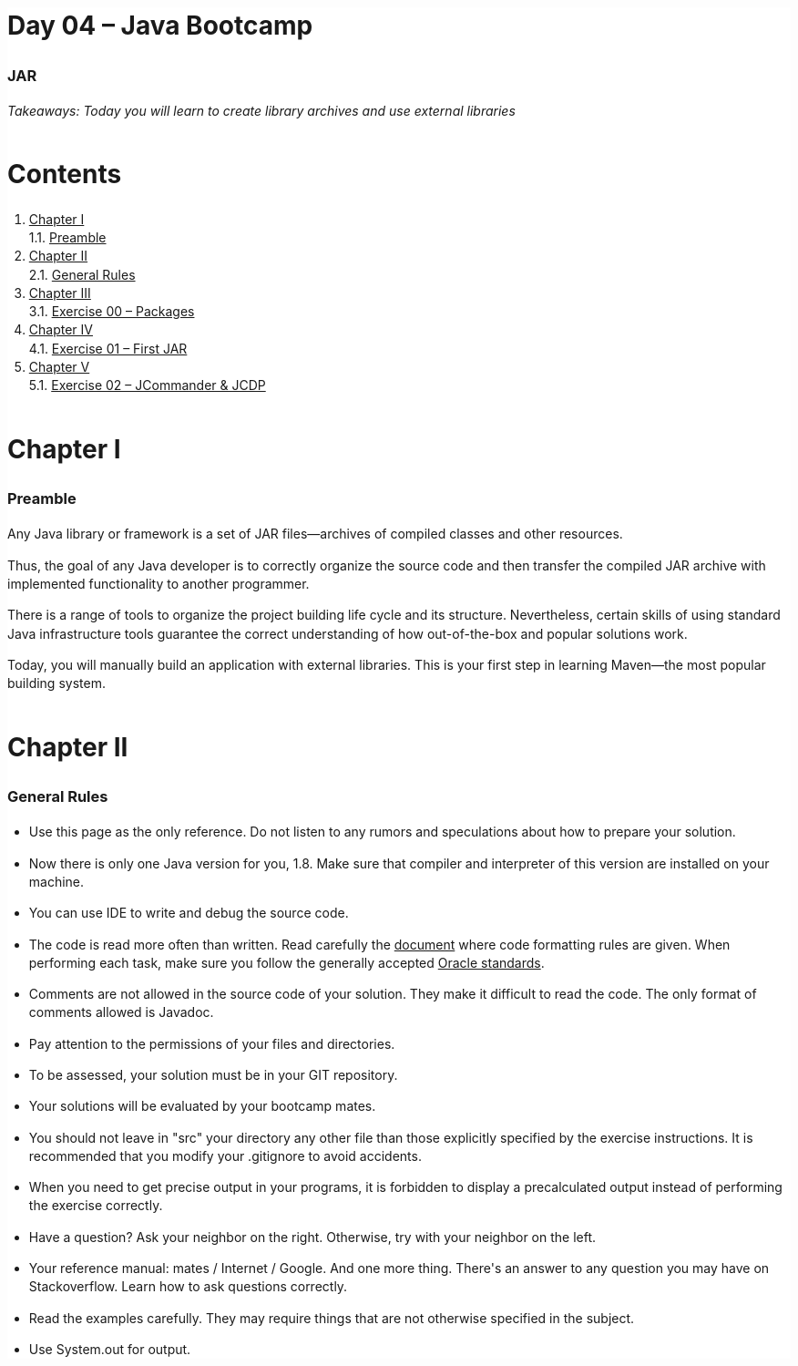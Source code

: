 # Day 04 – Java Bootcamp
### JAR

*Takeaways: Today you will learn to create library archives and use external libraries*

# Contents
1. [Chapter I](#chapter-i) \
  1.1. [Preamble](#preamble)
2. [Chapter II](#chapter-ii) \
  2.1. [General Rules](#general-rules)
3. [Chapter III](#chapter-iii) \
  3.1. [Exercise 00 – Packages](#exercise-00-packages)
4. [Chapter IV](#chapter-iv) \
  4.1. [Exercise 01 – First JAR](#exercise-01-first-jar)
5. [Chapter V](#chapter-v) \
  5.1. [Exercise 02 – JCommander & JCDP](#exercise-02-jcommander-jcdp)

# Chapter I 
### Preamble
Any Java library or framework is a set of JAR files—archives of compiled classes and other resources.
 
Thus, the goal of any Java developer is to correctly organize the source code and then transfer the compiled JAR archive with implemented functionality to another programmer.

There is a range of tools to organize the project building life cycle and its structure. Nevertheless, certain skills of using standard Java infrastructure tools guarantee the correct understanding of how out-of-the-box and popular solutions work.

Today, you will manually build an application with external libraries. This is your first step in learning Maven—the most popular building system.

# Chapter II
### General Rules
- Use this page as the only reference. Do not listen to any rumors and speculations about how to prepare your solution.
- Now there is only one Java version for you, 1.8. Make sure that compiler and interpreter of this version are installed on your machine.
- You can use IDE to write and debug the source code.
- The code is read more often than written. Read carefully the [document](https://www.oracle.com/technetwork/java/codeconventions-150003.pdf) where code formatting rules are given. When performing each task, make sure you follow the generally accepted [Oracle standards](https://www.oracle.com/java/technologies/javase/codeconventions-namingconventions.html).

- Comments are not allowed in the source code of your solution. They make it difficult to read the code. The only format of comments allowed is Javadoc.
- Pay attention to the permissions of your files and directories.
- To be assessed, your solution must be in your GIT repository.
- Your solutions will be evaluated by your bootcamp mates.
- You should not leave in "src" your directory any other file than those explicitly specified by the exercise instructions. It is recommended that you modify your .gitignore to avoid accidents.
- When you need to get precise output in your programs, it is forbidden to display a precalculated output instead of performing the exercise correctly.
- Have a question? Ask your neighbor on the right. Otherwise, try with your neighbor on the left.
- Your reference manual: mates / Internet / Google. And one more thing. There's an answer to any question you may have on Stackoverflow. Learn how to ask questions correctly.
- Read the examples carefully. They may require things that are not otherwise specified in the subject.
- Use System.out for output.